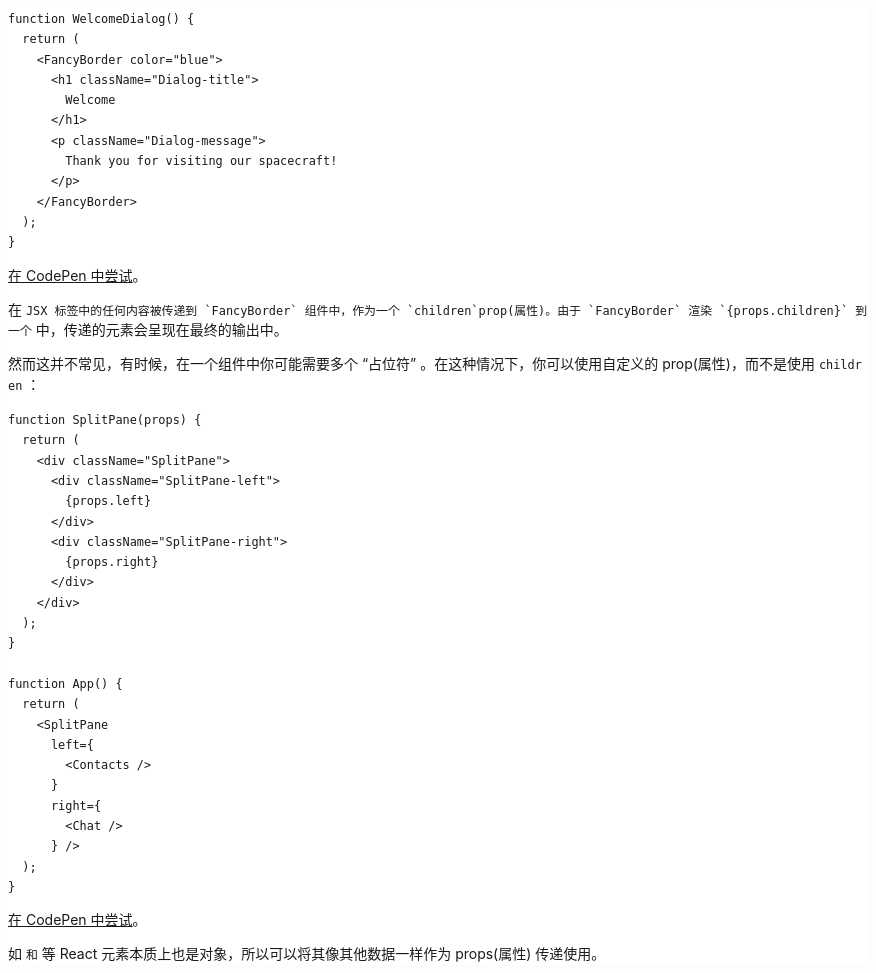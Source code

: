 ```
function WelcomeDialog() {
  return (
    <FancyBorder color="blue">
      <h1 className="Dialog-title">
        Welcome
      </h1>
      <p className="Dialog-message">
        Thank you for visiting our spacecraft!
      </p>
    </FancyBorder>
  );
}

```

[在 CodePen 中尝试](http://codepen.io/gaearon/pen/ozqNOV?editors=0010)。

在  `` JSX 标签中的任何内容被传递到 `FancyBorder` 组件中，作为一个 `children`prop(属性)。由于 `FancyBorder` 渲染 `{props.children}` 到一个 ``  中，传递的元素会呈现在最终的输出中。

然而这并不常见，有时候，在一个组件中你可能需要多个 “占位符” 。在这种情况下，你可以使用自定义的 prop(属性)，而不是使用  `children` ：

```
function SplitPane(props) {
  return (
    <div className="SplitPane">
      <div className="SplitPane-left">
        {props.left}
      </div>
      <div className="SplitPane-right">
        {props.right}
      </div>
    </div>
  );
}

function App() {
  return (
    <SplitPane
      left={
        <Contacts />
      }
      right={
        <Chat />
      } />
  );
}

```

[在 CodePen 中尝试](http://codepen.io/gaearon/pen/gwZOJp?editors=0010)。

如  `和`  等 React 元素本质上也是对象，所以可以将其像其他数据一样作为 props(属性) 传递使用。
